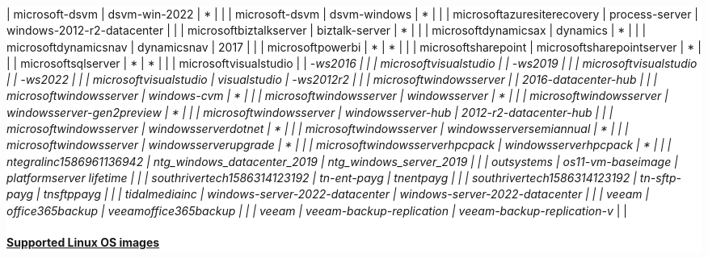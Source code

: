 | microsoft-dsvm | dsvm-win-2022 | * |  |
| microsoft-dsvm | dsvm-windows | * |  |
| microsoftazuresiterecovery | process-server | windows-2012-r2-datacenter |  |
| microsoftbiztalkserver | biztalk-server | * |  |
| microsoftdynamicsax | dynamics | * |  |
| microsoftdynamicsnav | dynamicsnav | 2017 |  |
| microsoftpowerbi | * | * |  |
| microsoftsharepoint | microsoftsharepointserver | * |  |
| microsoftsqlserver | * | * |  |
| microsoftvisualstudio |  | *-ws2016 |  |
| microsoftvisualstudio |  | *-ws2019 |  |
| microsoftvisualstudio |  | *-ws2022 |  |
| microsoftvisualstudio | visualstudio* | *-ws2012r2 |  |
| microsoftwindowsserver |  | 2016-datacenter-hub |  |
| microsoftwindowsserver | windows-cvm | * |  |
| microsoftwindowsserver | windowsserver | * |  |
| microsoftwindowsserver | windowsserver-gen2preview | * |  |
| microsoftwindowsserver | windowsserver-hub | 2012-r2-datacenter-hub |  |
| microsoftwindowsserver | windowsserverdotnet | * |  |
| microsoftwindowsserver | windowsserversemiannual | * |  |
| microsoftwindowsserver | windowsserverupgrade | * |  |
| microsoftwindowsserverhpcpack | windowsserverhpcpack | * |  |
| ntegralinc1586961136942 | ntg_windows_datacenter_2019 | ntg_windows_server_2019 |  |
| outsystems | os11-vm-baseimage | platformserver lifetime |  |
| southrivertech1586314123192 | tn-ent-payg | tnentpayg* |  |
| southrivertech1586314123192 | tn-sftp-payg | tnsftppayg* |  |
| tidalmediainc | windows-server-2022-datacenter | windows-server-2022-datacenter |  |
| veeam | office365backup | veeamoffice365backup |  |
| veeam | veeam-backup-replication | veeam-backup-replication-v* |  |


#### [Supported Linux OS images](#tab/mpir-linos)
